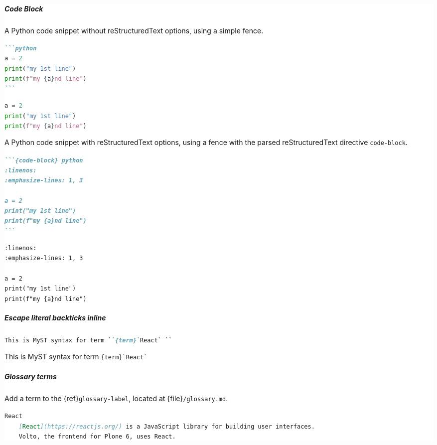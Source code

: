 
##### Code Block

A Python code snippet without reStructuredText options, using a simple fence.

````md
```python
a = 2
print("my 1st line")
print(f"my {a}nd line")
```
````

```python
a = 2
print("my 1st line")
print(f"my {a}nd line")
```

A Python code snippet with reStructuredText options, using a fence with the parsed reStructuredText directive `code-block`.

````md
```{code-block} python
:linenos:
:emphasize-lines: 1, 3

a = 2
print("my 1st line")
print(f"my {a}nd line")
```
````

```{code-block} python
:linenos:
:emphasize-lines: 1, 3

a = 2
print("my 1st line")
print(f"my {a}nd line")
```

##### Escape literal backticks inline

```md
This is MyST syntax for term ``{term}`React` ``
```

This is MyST syntax for term ``{term}`React` ``


##### Glossary terms

Add a term to the {ref}`glossary-label`, located at {file}`/glossary.md`.

```md
React
    [React](https://reactjs.org/) is a JavaScript library for building user interfaces.
    Volto, the frontend for Plone 6, uses React.
```
